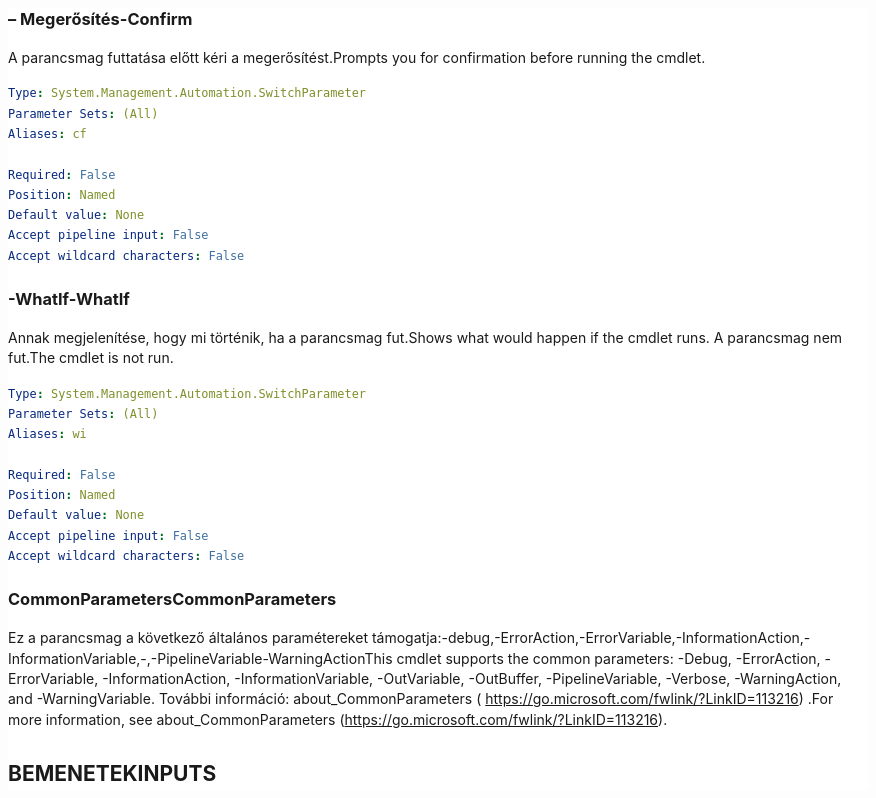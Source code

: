 ### <span data-ttu-id="ef70f-231">– Megerősítés</span><span class="sxs-lookup"><span data-stu-id="ef70f-231">-Confirm</span></span>
<span data-ttu-id="ef70f-232">A parancsmag futtatása előtt kéri a megerősítést.</span><span class="sxs-lookup"><span data-stu-id="ef70f-232">Prompts you for confirmation before running the cmdlet.</span></span>

```yaml
Type: System.Management.Automation.SwitchParameter
Parameter Sets: (All)
Aliases: cf

Required: False
Position: Named
Default value: None
Accept pipeline input: False
Accept wildcard characters: False
```

### <span data-ttu-id="ef70f-233">-WhatIf</span><span class="sxs-lookup"><span data-stu-id="ef70f-233">-WhatIf</span></span>
<span data-ttu-id="ef70f-234">Annak megjelenítése, hogy mi történik, ha a parancsmag fut.</span><span class="sxs-lookup"><span data-stu-id="ef70f-234">Shows what would happen if the cmdlet runs.</span></span> <span data-ttu-id="ef70f-235">A parancsmag nem fut.</span><span class="sxs-lookup"><span data-stu-id="ef70f-235">The cmdlet is not run.</span></span>

```yaml
Type: System.Management.Automation.SwitchParameter
Parameter Sets: (All)
Aliases: wi

Required: False
Position: Named
Default value: None
Accept pipeline input: False
Accept wildcard characters: False
```

### <span data-ttu-id="ef70f-236">CommonParameters</span><span class="sxs-lookup"><span data-stu-id="ef70f-236">CommonParameters</span></span>
<span data-ttu-id="ef70f-237">Ez a parancsmag a következő általános paramétereket támogatja:-debug,-ErrorAction,-ErrorVariable,-InformationAction,-InformationVariable,-,-PipelineVariable-WarningAction</span><span class="sxs-lookup"><span data-stu-id="ef70f-237">This cmdlet supports the common parameters: -Debug, -ErrorAction, -ErrorVariable, -InformationAction, -InformationVariable, -OutVariable, -OutBuffer, -PipelineVariable, -Verbose, -WarningAction, and -WarningVariable.</span></span> <span data-ttu-id="ef70f-238">További információ: about_CommonParameters ( https://go.microsoft.com/fwlink/?LinkID=113216) .</span><span class="sxs-lookup"><span data-stu-id="ef70f-238">For more information, see about_CommonParameters (https://go.microsoft.com/fwlink/?LinkID=113216).</span></span>

## <span data-ttu-id="ef70f-239">BEMENETEK</span><span class="sxs-lookup"><span data-stu-id="ef70f-239">INPUTS</span></span>

